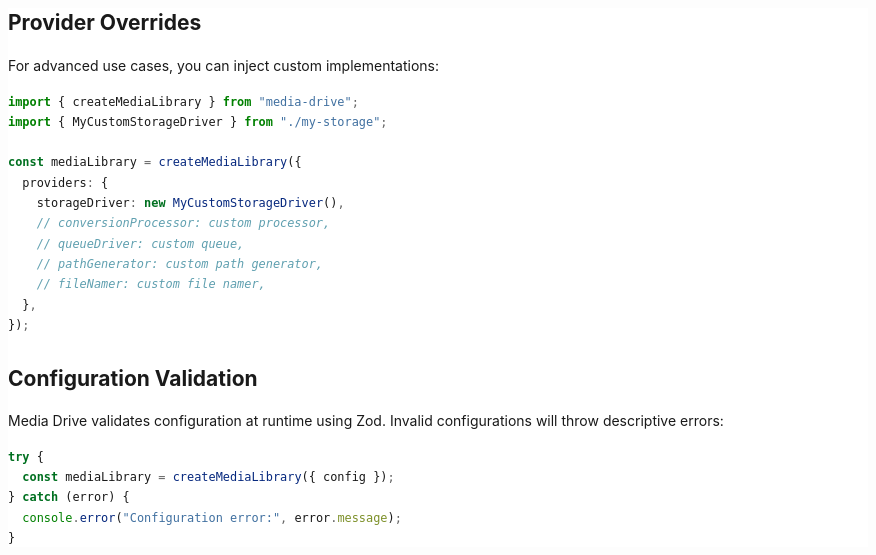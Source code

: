 ## Provider Overrides

For advanced use cases, you can inject custom implementations:

```typescript
import { createMediaLibrary } from "media-drive";
import { MyCustomStorageDriver } from "./my-storage";

const mediaLibrary = createMediaLibrary({
  providers: {
    storageDriver: new MyCustomStorageDriver(),
    // conversionProcessor: custom processor,
    // queueDriver: custom queue,
    // pathGenerator: custom path generator,
    // fileNamer: custom file namer,
  },
});
```

## Configuration Validation

Media Drive validates configuration at runtime using Zod. Invalid configurations will throw descriptive errors:

```typescript
try {
  const mediaLibrary = createMediaLibrary({ config });
} catch (error) {
  console.error("Configuration error:", error.message);
}
```
